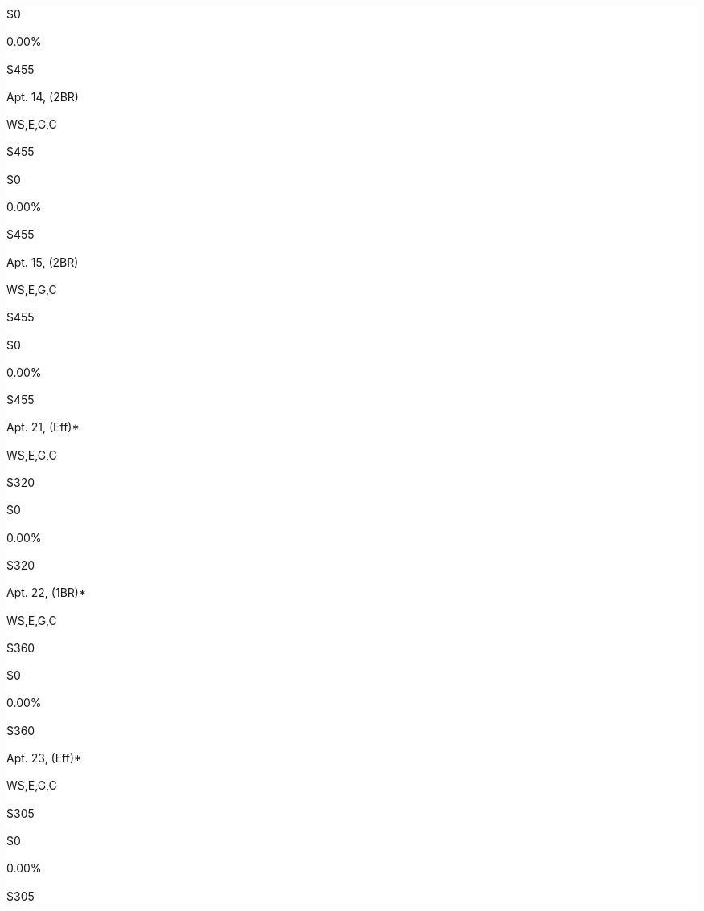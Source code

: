 $0

0.00%

$455

Apt. 14, (2BR)

WS,E,G,C

$455

$0

0.00%

$455

Apt. 15, (2BR)

WS,E,G,C

$455

$0

0.00%

$455

Apt. 21, (Eff)\*

WS,E,G,C

$320

$0

0.00%

$320

Apt. 22, (1BR)\*

WS,E,G,C

$360

$0

0.00%

$360

Apt. 23, (Eff)\*

WS,E,G,C

$305

$0

0.00%

$305
